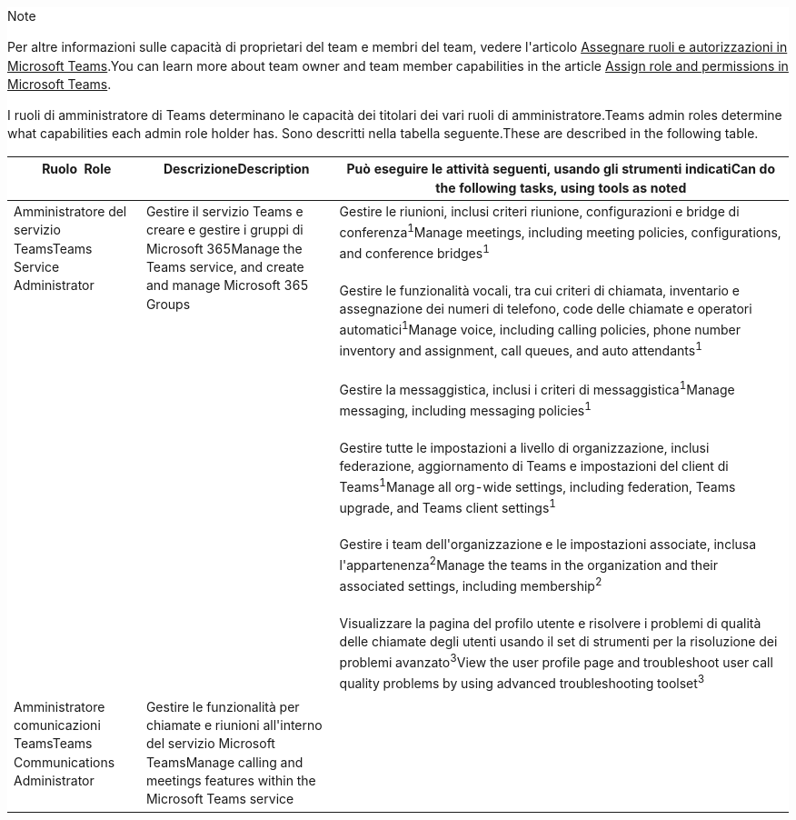 > [!Note]
> <span data-ttu-id="0dd32-142">Per altre informazioni sulle capacità di proprietari del team e membri del team, vedere l'articolo [Assegnare ruoli e autorizzazioni in Microsoft Teams](assign-roles-permissions.md).</span><span class="sxs-lookup"><span data-stu-id="0dd32-142">You can learn more about team owner and team member capabilities in the article [Assign role and permissions in Microsoft Teams](assign-roles-permissions.md).</span></span>

<span data-ttu-id="0dd32-143">I ruoli di amministratore di Teams determinano le capacità dei titolari dei vari ruoli di amministratore.</span><span class="sxs-lookup"><span data-stu-id="0dd32-143">Teams admin roles determine what capabilities each admin role holder has.</span></span> <span data-ttu-id="0dd32-144">Sono descritti nella tabella seguente.</span><span class="sxs-lookup"><span data-stu-id="0dd32-144">These are described in the following table.</span></span>

<table>
 <thead>
  <tr>
    <th width="0.5%"></th>
    <th width="15.5%"><span data-ttu-id="0dd32-145">Ruolo&nbsp;&nbsp;</span><span class="sxs-lookup"><span data-stu-id="0dd32-145">Role&nbsp;&nbsp;</span></span></th>
    <th width="25%"><span data-ttu-id="0dd32-146">Descrizione</span><span class="sxs-lookup"><span data-stu-id="0dd32-146">Description</span></span></th>
    <th width="60%"><span data-ttu-id="0dd32-147">Può eseguire le attività seguenti, usando gli strumenti indicati</span><span class="sxs-lookup"><span data-stu-id="0dd32-147">Can do the following tasks, using tools as noted</span></span></th>
  </tr>
</thead>
<tbody>
   <tr>
    <td valign="top" colspan="2"><span data-ttu-id="0dd32-148">Amministratore del servizio Teams</span><span class="sxs-lookup"><span data-stu-id="0dd32-148">Teams Service Administrator</span></span></td>
    <td valign="top"><span data-ttu-id="0dd32-149">Gestire il servizio Teams e creare e gestire i gruppi di Microsoft 365</span><span class="sxs-lookup"><span data-stu-id="0dd32-149">Manage the Teams service, and create and manage Microsoft 365 Groups</span></span></td>
    <td valign="top"><span data-ttu-id="0dd32-150">Gestire le riunioni, inclusi criteri riunione, configurazioni e bridge di conferenza<sup>1</sup></span><span class="sxs-lookup"><span data-stu-id="0dd32-150">Manage meetings, including meeting policies, configurations, and conference bridges<sup>1</sup></span></span><br><br><span data-ttu-id="0dd32-151">Gestire le funzionalità vocali, tra cui criteri di chiamata, inventario e assegnazione dei numeri di telefono, code delle chiamate e operatori automatici<sup>1</sup></span><span class="sxs-lookup"><span data-stu-id="0dd32-151">Manage voice, including calling policies, phone number inventory and assignment, call queues, and auto attendants<sup>1</sup></span></span><br><br><span data-ttu-id="0dd32-152">Gestire la messaggistica, inclusi i criteri di messaggistica<sup>1</sup></span><span class="sxs-lookup"><span data-stu-id="0dd32-152">Manage messaging, including messaging policies<sup>1</sup></span></span><br><br><span data-ttu-id="0dd32-153">Gestire tutte le impostazioni a livello di organizzazione, inclusi federazione, aggiornamento di Teams e impostazioni del client di Teams<sup>1</sup></span><span class="sxs-lookup"><span data-stu-id="0dd32-153">Manage all org-wide settings, including federation, Teams upgrade, and Teams client settings<sup>1</sup></span></span><br><br><span data-ttu-id="0dd32-154">Gestire i team dell'organizzazione e le impostazioni associate, inclusa l'appartenenza<sup>2</sup></span><span class="sxs-lookup"><span data-stu-id="0dd32-154">Manage the teams in the organization and their associated settings, including membership<sup>2</sup></span></span><br><br><span data-ttu-id="0dd32-155">Visualizzare la pagina del profilo utente e risolvere i problemi di qualità delle chiamate degli utenti usando il set di strumenti per la risoluzione dei problemi avanzato<sup>3</sup></span><span class="sxs-lookup"><span data-stu-id="0dd32-155">View the user profile page and troubleshoot user call quality problems by using advanced troubleshooting toolset<sup>3</sup></span></span></td>
</tr>
<tr>
<td valign="top" colspan="2"><span data-ttu-id="0dd32-156">Amministratore comunicazioni Teams</span><span class="sxs-lookup"><span data-stu-id="0dd32-156">Teams Communications Administrator</span></span></td>
<td valign="top"><span data-ttu-id="0dd32-157">Gestire le funzionalità per chiamate e riunioni all'interno del servizio Microsoft Teams</span><span class="sxs-lookup"><span data-stu-id="0dd32-157">Manage calling and meetings features within the Microsoft Teams service</span></span></td>